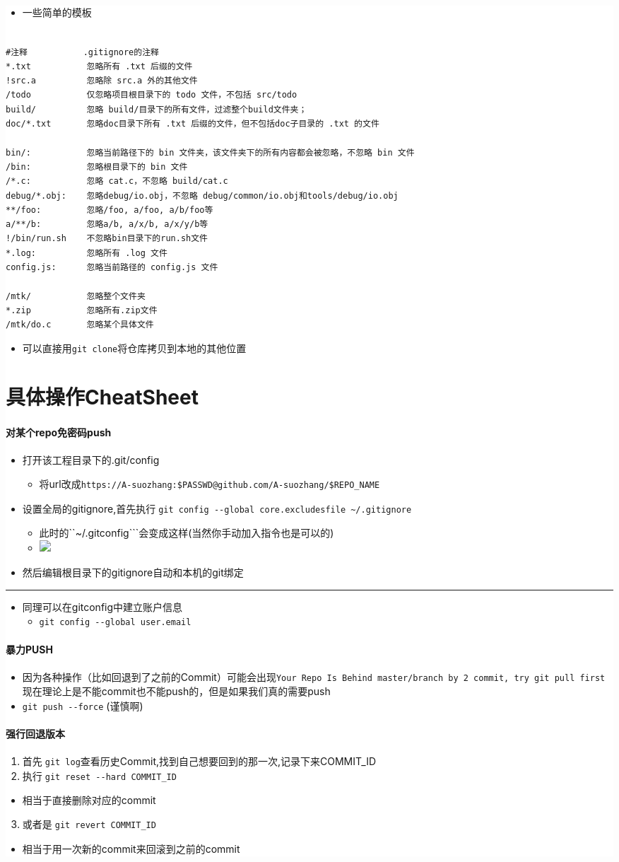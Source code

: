 * 一些简单的模板

```

#注释           .gitignore的注释
*.txt           忽略所有 .txt 后缀的文件
!src.a          忽略除 src.a 外的其他文件
/todo           仅忽略项目根目录下的 todo 文件，不包括 src/todo
build/          忽略 build/目录下的所有文件，过滤整个build文件夹；
doc/*.txt       忽略doc目录下所有 .txt 后缀的文件，但不包括doc子目录的 .txt 的文件

bin/:           忽略当前路径下的 bin 文件夹，该文件夹下的所有内容都会被忽略，不忽略 bin 文件
/bin:           忽略根目录下的 bin 文件
/*.c:           忽略 cat.c，不忽略 build/cat.c
debug/*.obj:    忽略debug/io.obj，不忽略 debug/common/io.obj和tools/debug/io.obj
**/foo:         忽略/foo, a/foo, a/b/foo等
a/**/b:         忽略a/b, a/x/b, a/x/y/b等
!/bin/run.sh    不忽略bin目录下的run.sh文件
*.log:          忽略所有 .log 文件
config.js:      忽略当前路径的 config.js 文件

/mtk/           忽略整个文件夹
*.zip           忽略所有.zip文件
/mtk/do.c       忽略某个具体文件

```

* 可以直接用`git clone`将仓库拷贝到本地的其他位置


# 具体操作CheatSheet


#### 对某个repo免密码push

* 打开该工程目录下的.git/config
  * 将url改成```https://A-suozhang:$PASSWD@github.com/A-suozhang/$REPO_NAME```

* 设置全局的gitignore,首先执行 ```git config --global core.excludesfile ~/.gitignore```
	* 此时的``~/.gitconfig```会变成这样(当然你手动加入指令也是可以的)
	* ![](https://github.com/A-suozhang/MyPicBed/raw/master/img/20200108143420.png)
* 然后编辑根目录下的gitignore自动和本机的git绑定

---

* 同理可以在gitconfig中建立账户信息
	* ```git config --global user.email```

#### 暴力PUSH
* 因为各种操作（比如回退到了之前的Commit）可能会出现```Your Repo Is Behind master/branch by 2 commit, try git pull first```现在理论上是不能commit也不能push的，但是如果我们真的需要push
* ```git push --force``` (谨慎啊)

#### 强行回退版本
1. 首先 ```git log```查看历史Commit,找到自己想要回到的那一次,记录下来COMMIT_ID
2. 执行 ```git reset --hard COMMIT_ID```
  * 相当于直接删除对应的commit
3. 或者是 ```git revert COMMIT_ID```
  * 相当于用一次新的commit来回滚到之前的commit
